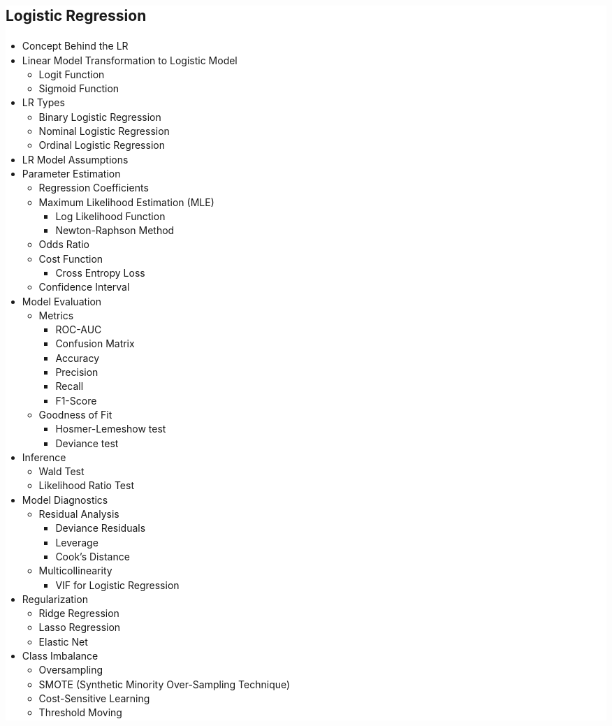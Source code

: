## Logistic Regression
- Concept Behind the LR
- Linear Model Transformation to Logistic Model
	- Logit Function
	- Sigmoid Function
- LR Types
	- Binary Logistic Regression
	- Nominal Logistic Regression
	- Ordinal Logistic Regression
- LR Model Assumptions
- Parameter Estimation
	- Regression Coefficients
	- Maximum Likelihood Estimation (MLE)
		- Log Likelihood Function
		- Newton-Raphson Method
	- Odds Ratio
	- Cost Function
		- Cross Entropy Loss
	- Confidence Interval
- Model Evaluation
	- Metrics
		- ROC-AUC
		- Confusion Matrix
		- Accuracy
		- Precision
		- Recall
		- F1-Score
	- Goodness of Fit
		- Hosmer-Lemeshow test
		- Deviance test
- Inference
	- Wald Test
	- Likelihood Ratio Test
- Model Diagnostics
	- Residual Analysis
		- Deviance Residuals
		- Leverage
		- Cook’s Distance
	- Multicollinearity
		- VIF for Logistic Regression
- Regularization
	- Ridge Regression
	- Lasso Regression
	- Elastic Net
- Class Imbalance
	- Oversampling
	- SMOTE (Synthetic Minority Over-Sampling Technique)
	- Cost-Sensitive Learning
	- Threshold Moving
   